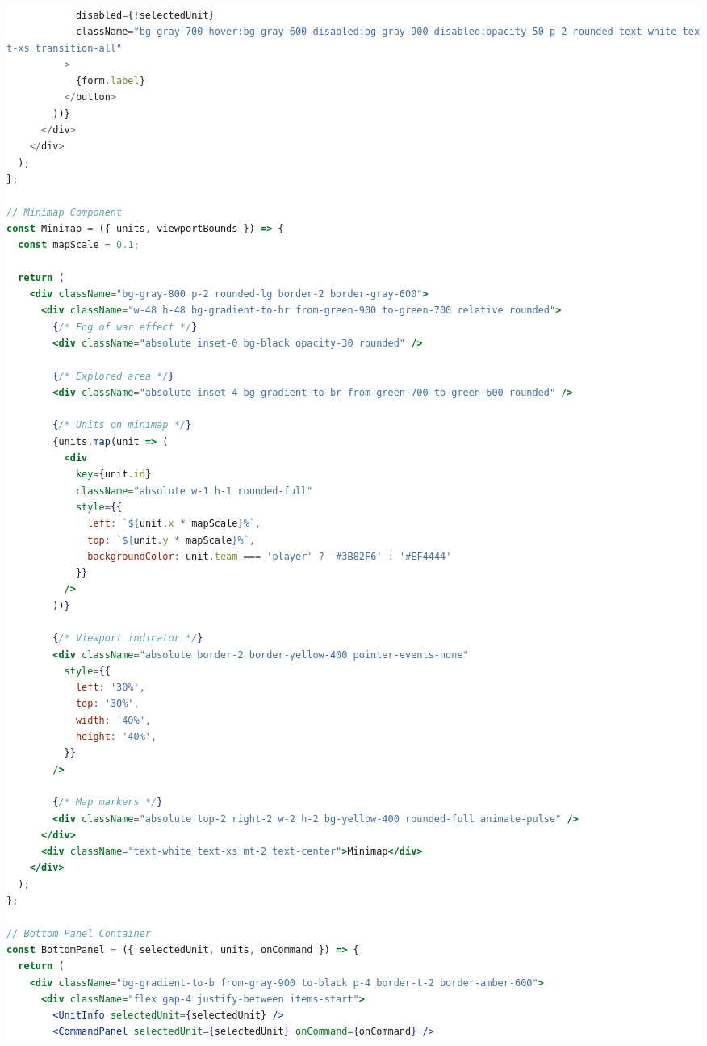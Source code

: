 ````jsx
            disabled={!selectedUnit}
            className="bg-gray-700 hover:bg-gray-600 disabled:bg-gray-900 disabled:opacity-50 p-2 rounded text-white text-xs transition-all"
          >
            {form.label}
          </button>
        ))}
      </div>
    </div>
  );
};

// Minimap Component
const Minimap = ({ units, viewportBounds }) => {
  const mapScale = 0.1;
  
  return (
    <div className="bg-gray-800 p-2 rounded-lg border-2 border-gray-600">
      <div className="w-48 h-48 bg-gradient-to-br from-green-900 to-green-700 relative rounded">
        {/* Fog of war effect */}
        <div className="absolute inset-0 bg-black opacity-30 rounded" />
        
        {/* Explored area */}
        <div className="absolute inset-4 bg-gradient-to-br from-green-700 to-green-600 rounded" />
        
        {/* Units on minimap */}
        {units.map(unit => (
          <div
            key={unit.id}
            className="absolute w-1 h-1 rounded-full"
            style={{
              left: `${unit.x * mapScale}%`,
              top: `${unit.y * mapScale}%`,
              backgroundColor: unit.team === 'player' ? '#3B82F6' : '#EF4444'
            }}
          />
        ))}
        
        {/* Viewport indicator */}
        <div className="absolute border-2 border-yellow-400 pointer-events-none"
          style={{
            left: '30%',
            top: '30%',
            width: '40%',
            height: '40%',
          }}
        />
        
        {/* Map markers */}
        <div className="absolute top-2 right-2 w-2 h-2 bg-yellow-400 rounded-full animate-pulse" />
      </div>
      <div className="text-white text-xs mt-2 text-center">Minimap</div>
    </div>
  );
};

// Bottom Panel Container
const BottomPanel = ({ selectedUnit, units, onCommand }) => {
  return (
    <div className="bg-gradient-to-b from-gray-900 to-black p-4 border-t-2 border-amber-600">
      <div className="flex gap-4 justify-between items-start">
        <UnitInfo selectedUnit={selectedUnit} />
        <CommandPanel selectedUnit={selectedUnit} onCommand={onCommand} />
````